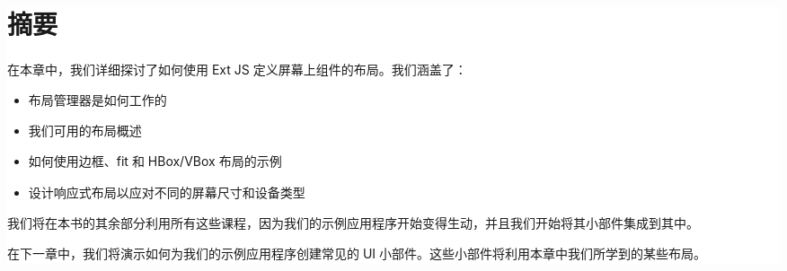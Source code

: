 # 摘要

在本章中，我们详细探讨了如何使用 Ext JS 定义屏幕上组件的布局。我们涵盖了：

+   布局管理器是如何工作的

+   我们可用的布局概述

+   如何使用边框、fit 和 HBox/VBox 布局的示例

+   设计响应式布局以应对不同的屏幕尺寸和设备类型

我们将在本书的其余部分利用所有这些课程，因为我们的示例应用程序开始变得生动，并且我们开始将其小部件集成到其中。

在下一章中，我们将演示如何为我们的示例应用程序创建常见的 UI 小部件。这些小部件将利用本章中我们所学到的某些布局。
